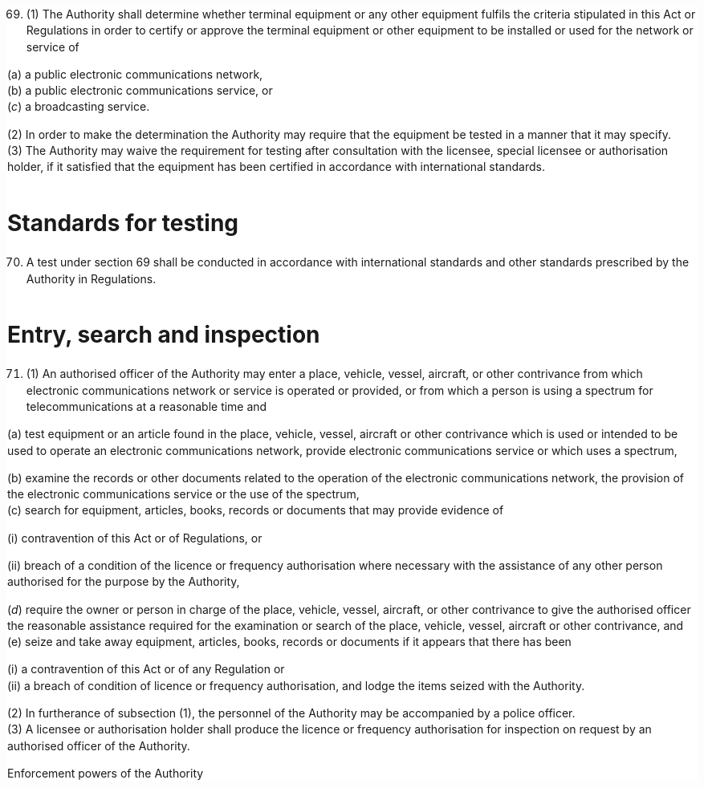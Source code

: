 69. (1) The Authority shall determine whether terminal equipment or any other equipment fulfils the criteria stipulated in this Act or Regulations in order to certify or approve the terminal equipment or other equipment to be installed or used for the network or service of

(a) a public electronic communications network,  
(b) a public electronic communications service, or  
$(c)$  a broadcasting service.

(2) In order to make the determination the Authority may require that the equipment be tested in a manner that it may specify.  
(3) The Authority may waive the requirement for testing after consultation with the licensee, special licensee or authorisation holder, if it satisfied that the equipment has been certified in accordance with international standards.

# Standards for testing

70. A test under section 69 shall be conducted in accordance with international standards and other standards prescribed by the Authority in Regulations.

# Entry, search and inspection

71. (1) An authorised officer of the Authority may enter a place, vehicle, vessel, aircraft, or other contrivance from which electronic communications network or service is operated or provided, or from which a person is using a spectrum for telecommunications at a reasonable time and

(a) test equipment or an article found in the place, vehicle, vessel, aircraft or other contrivance which is used or intended to be used to operate an electronic communications network, provide electronic communications service or which uses a spectrum,

(b) examine the records or other documents related to the operation of the electronic communications network, the provision of the electronic communications service or the use of the spectrum,  
(c) search for equipment, articles, books, records or documents that may provide evidence of

(i) contravention of this Act or of Regulations, or

(ii) breach of a condition of the licence or frequency authorisation where necessary with the assistance of any other person authorised for the purpose by the Authority,

$(d)$  require the owner or person in charge of the place, vehicle, vessel, aircraft, or other contrivance to give the authorised officer the reasonable assistance required for the examination or search of the place, vehicle, vessel, aircraft or other contrivance, and  
(e) seize and take away equipment, articles, books, records or documents if it appears that there has been

(i) a contravention of this Act or of any Regulation or  
(ii) a breach of condition of licence or frequency authorisation, and lodge the items seized with the Authority.

(2) In furtherance of subsection (1), the personnel of the Authority may be accompanied by a police officer.  
(3) A licensee or authorisation holder shall produce the licence or frequency authorisation for inspection on request by an authorised officer of the Authority.

Enforcement powers of the Authority

